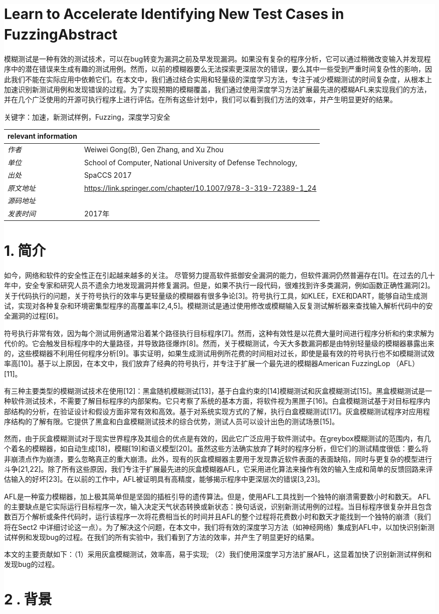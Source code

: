 
#  Learn to Accelerate Identifying New Test Cases in FuzzingAbstract


模糊测试是一种有效的测试技术，可以在bug转变为漏洞之前及早发现漏洞。如果没有复杂的程序分析，它可以通过稍微改变输入并发现程序中的潜在错误来生成有趣的测试用例。然而，以前的模糊器要么无法探索更深层次的错误，要么其中一些受到严重时间复杂性的影响，因此我们不能在实际应用中依赖它们。在本文中，我们通过结合实用和轻量级的深度学习方法，专注于减少模糊测试的时间复杂度，从根本上加速识别新测试用例和发现错误的过程。为了实现预期的模糊覆盖，我们通过使用深度学习方法扩展最先进的模糊AFL来实现我们的方法，并在几个广泛使用的开源可执行程序上进行评估。在所有这些计划中，我们可以看到我们方法的效率，并产生明显更好的结果。

关键字：加速，新测试样例，Fuzzing，深度学习安全

| relevant information |                                                              |
| -------------------- | ------------------------------------------------------------ |
| *作者*               | Weiwei Gong(B), Gen Zhang, and Xu Zhou                       |
| *单位*               | School of Computer, National University of Defense Technology, |
| *出处*               | SpaCCS 2017                                                  |
| *原文地址*           | <https://link.springer.com/chapter/10.1007/978-3-319-72389-1_24> |
| *源码地址*           |                                                              |
| *发表时间*           | 2017年                                                       |

# 1. 简介

如今，网络和软件的安全性正在引起越来越多的关注。
尽管努力提高软件抵御安全漏洞的能力，但软件漏洞仍然普遍存在[1]。在过去的几十年中，安全专家和研究人员不遗余力地发现漏洞并修复漏洞。但是，如果不执行一段代码，很难找到许多类漏洞，例如函数正确性漏洞[2]。关于代码执行的问题，关于符号执行的效率与更轻量级的模糊器有很多争论[3]。符号执行工具，如KLEE，EXE和DART，能够自动生成测试，实现对各种复杂和环境密集型程序的高覆盖率[2,4,5]。模糊测试是通过使用修改或模糊输入反复测试解析器来查找输入解析代码中的安全漏洞的过程[6]。

符号执行非常有效，因为每个测试用例通常沿着某个路径执行目标程序[7]。然而，这种有效性是以花费大量时间进行程序分析和约束求解为代价的。它会触发目标程序中的大量路径，并导致路径爆炸[8]。然而，关于模糊测试，今天大多数漏洞都是由特别轻量级的模糊器暴露出来的，这些模糊器不利用任何程序分析[9]。事实证明，如果生成测试用例所花费的时间相对过长，即使是最有效的符号执行也不如模糊测试效率高[10]。基于以上原因，在本文中，我们放弃了经典的符号执行，并专注于扩展一个最先进的模糊器American FuzzingLop （AFL）[11]。

有三种主要类型的模糊测试技术在使用[12]：黑盒随机模糊测试[13]，基于白盒约束的[14]模糊测试和灰盒模糊测试[15]。黑盒模糊测试是一种软件测试技术，不需要了解目标程序的内部架构。它只考察了系统的基本方面，将软件视为黑匣子[16]。白盒模糊测试基于对目标程序内部结构的分析，在验证设计和假设方面非常有效和高效。基于对系统实现方式的了解，执行白盒模糊测试[17]。灰盒模糊测试程序对应用程序结构的了解有限。它提供了黑盒和白盒模糊测试技术的综合优势，测试人员可以设计出色的测试场景[15]。

然而，由于灰盒模糊测试对于现实世界程序及其组合的优点是有效的，因此它广泛应用于软件测试中。在greybox模糊测试的范围内，有几个着名的模糊器，如自动生成[18]，模糊[19]和语义模型[20]。虽然这些方法确实放弃了耗时的程序分析，但它们的测试精度很低：要么将非崩溃点作为崩溃，要么忽略真正的重大崩溃。此外，现有的灰盒模糊器主要用于发现靠近软件表面的表面缺陷，同时与更复杂的模型进行斗争[21,22]。除了所有这些原因，我们专注于扩展最先进的灰盒模糊器AFL，它采用进化算法来操作有效的输入生成和简单的反馈回路来评估输入的好坏[23]。在以前的工作中，AFL被证明具有高精度，能够揭示程序中更深层次的错误[3,23]。

AFL是一种蛮力模糊器，加上极其简单但是坚固的插桩引导的遗传算法。但是，使用AFL工具找到一个独特的崩溃需要数小时和数天。 AFL的主要缺点是它实际运行目标程序一次，输入决定天气状态转换或新状态：换句话说，识别新测试用例的过程。当目标程序很复杂并且包含数百万个解析或条件代码时，运行该程序一次将花费相当长的时间并且AFL的整个过程将花费数小时和数天才能找到一个独特的崩溃（我们将在Sect2 中详细讨论这一点）。为了解决这个问题，在本文中，我们将有效的深度学习方法（如神经网络）集成到AFL中，以加快识别新测试样例和发现bug的过程。在我们的所有实验中，我们看到了方法的效率，并产生了明显更好的结果。

本文的主要贡献如下：（1）采用灰盒模糊测试，效率高，易于实现; （2）我们使用深度学习方法扩展AFL，这显着加快了识别新测试样例和发现bug的过程。

# 2 . 背景
